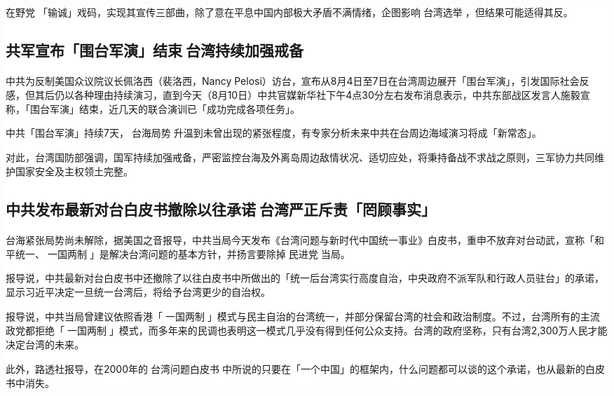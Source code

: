   <ok href="/term/15055">
   在野党
  </ok>
  「输诚」戏码，实现其宣传三部曲，除了意在平息中国内部极大矛盾不满情绪，企图影响
  <ok href="/term/114952">
   台湾选举
  </ok>
  ，但结果可能适得其反。
 </p>
 <h2>
  <strong>
   共军宣布「围台军演」结束 台湾持续加强戒备
  </strong>
 </h2>
 <p>
  中共为反制美国众议院议长佩洛西（裴洛西，Nancy Pelosi）访台，宣布从8月4日至7日在台湾周边展开「围台军演」，引发国际社会反感，但其后仍以各种理由持续演习，直到今天（8月10日）中共官媒新华社下午4点30分左右发布消息表示，中共东部战区发言人施毅宣称，「围台军演」结束，近几天的联合演训已「成功完成各项任务」。
 </p>
 <p>
  中共「围台军演」持续7天，
  <ok href="/term/124965">
   台海局势
  </ok>
  升温到未曾出现的紧张程度，有专家分析未来中共在台周边海域演习将成「新常态」。
 </p>
 <p>
  对此，台湾国防部强调，国军持续加强戒备，严密监控台海及外离岛周边敌情状况、适切应处，将秉持备战不求战之原则，三军协力共同维护国家安全及主权领土完整。
 </p>
 <h2>
  <strong>
   中共发布最新对台白皮书撤除以往承诺 台湾严正斥责「罔顾事实」
  </strong>
 </h2>
 <p>
  台海紧张局势尚未解除，据美国之音报导，中共当局今天发布《台湾问题与新时代中国统一事业》白皮书，重申不放弃对台动武，宣称「和平统一、
  <ok href="/term/1658">
   一国两制
  </ok>
  」是解决台湾问题的基本方针，并扬言要除掉
  <ok href="/term/11415">
   民进党
  </ok>
  当局。
 </p>
 <p>
  报导说，中共最新对台白皮书中还撤除了以往白皮书中所做出的「统一后台湾实行高度自治，中央政府不派军队和行政人员驻台」的承诺，显示习近平决定一旦统一台湾后，将给予台湾更少的自治权。
 </p>
 <p>
  报导说，中共当局曾建议依照香港「
  <ok href="/term/1658">
   一国两制
  </ok>
  」模式与民主自治的台湾统一，并部分保留台湾的社会和政治制度。不过，台湾所有的主流政党都拒绝「
  <ok href="/term/1658">
   一国两制
  </ok>
  」模式，而多年来的民调也表明这一模式几乎没有得到任何公众支持。台湾的政府坚称，只有台湾2,300万人民才能决定台湾的未来。
 </p>
 <p>
  此外，路透社报导，在2000年的
  <ok href="/term/771041">
   台湾问题白皮书
  </ok>
  中所说的只要在「一个中国」的框架内，什么问题都可以谈的这个承诺，也从最新的白皮书中消失。